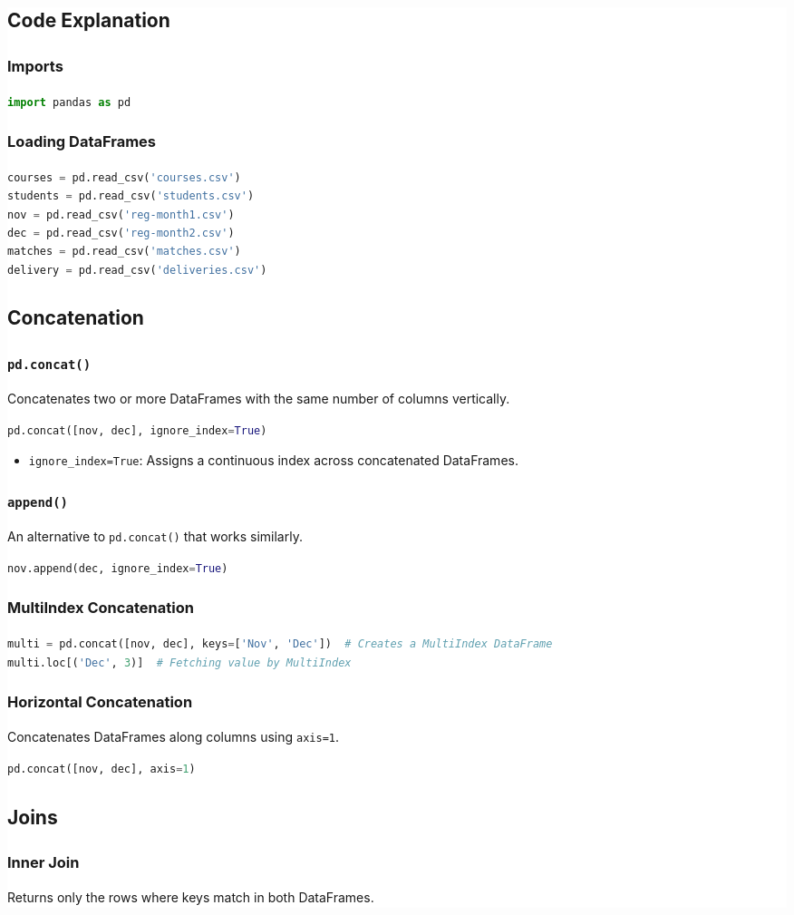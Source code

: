 ## Code Explanation

### Imports
```python
import pandas as pd
```

### Loading DataFrames
```python
courses = pd.read_csv('courses.csv')
students = pd.read_csv('students.csv')
nov = pd.read_csv('reg-month1.csv')
dec = pd.read_csv('reg-month2.csv')
matches = pd.read_csv('matches.csv')
delivery = pd.read_csv('deliveries.csv')
```

## Concatenation

### `pd.concat()`
Concatenates two or more DataFrames with the same number of columns vertically.

```python
pd.concat([nov, dec], ignore_index=True)
```

- `ignore_index=True`: Assigns a continuous index across concatenated DataFrames.

### `append()`
An alternative to `pd.concat()` that works similarly.

```python
nov.append(dec, ignore_index=True)
```

### MultiIndex Concatenation
```python
multi = pd.concat([nov, dec], keys=['Nov', 'Dec'])  # Creates a MultiIndex DataFrame
multi.loc[('Dec', 3)]  # Fetching value by MultiIndex
```

### Horizontal Concatenation
Concatenates DataFrames along columns using `axis=1`.

```python
pd.concat([nov, dec], axis=1)
```

## Joins

### Inner Join
Returns only the rows where keys match in both DataFrames.
